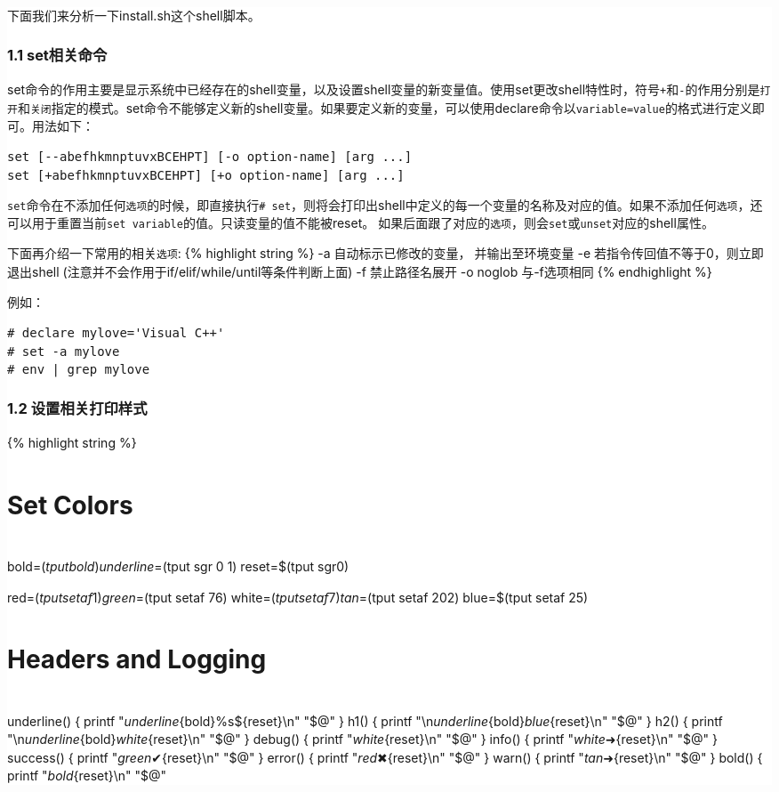 下面我们来分析一下install.sh这个shell脚本。

### 1.1 set相关命令

set命令的作用主要是显示系统中已经存在的shell变量，以及设置shell变量的新变量值。使用set更改shell特性时，符号```+```和```-```的作用分别是```打开```和```关闭```指定的模式。set命令不能够定义新的shell变量。如果要定义新的变量，可以使用declare命令以```variable=value```的格式进行定义即可。用法如下：
<pre>
set [--abefhkmnptuvxBCEHPT] [-o option-name] [arg ...]
set [+abefhkmnptuvxBCEHPT] [+o option-name] [arg ...]
</pre>
```set```命令在不添加任何```选项```的时候，即直接执行```# set```，则将会打印出shell中定义的每一个变量的名称及对应的值。如果不添加任何```选项```，还可以用于重置当前```set variable```的值。只读变量的值不能被reset。 如果后面跟了对应的```选项```，则会```set```或```unset```对应的shell属性。

下面再介绍一下常用的相关```选项```:
{% highlight string %}
-a   自动标示已修改的变量， 并输出至环境变量
-e   若指令传回值不等于0，则立即退出shell (注意并不会作用于if/elif/while/until等条件判断上面)
-f   禁止路径名展开
-o noglob  与-f选项相同
{% endhighlight %}

例如：
<pre>
# declare mylove='Visual C++'
# set -a mylove
# env | grep mylove
</pre>

### 1.2 设置相关打印样式
{% highlight string %}
#
# Set Colors
#

bold=$(tput bold)
underline=$(tput sgr 0 1)
reset=$(tput sgr0)

red=$(tput setaf 1)
green=$(tput setaf 76)
white=$(tput setaf 7)
tan=$(tput setaf 202)
blue=$(tput setaf 25)

#
# Headers and Logging
#

underline() { printf "${underline}${bold}%s${reset}\n" "$@"
}
h1() { printf "\n${underline}${bold}${blue}%s${reset}\n" "$@"
}
h2() { printf "\n${underline}${bold}${white}%s${reset}\n" "$@"
}
debug() { printf "${white}%s${reset}\n" "$@"
}
info() { printf "${white}➜ %s${reset}\n" "$@"
}
success() { printf "${green}✔ %s${reset}\n" "$@"
}
error() { printf "${red}✖ %s${reset}\n" "$@"
}
warn() { printf "${tan}➜ %s${reset}\n" "$@"
}
bold() { printf "${bold}%s${reset}\n" "$@"
```